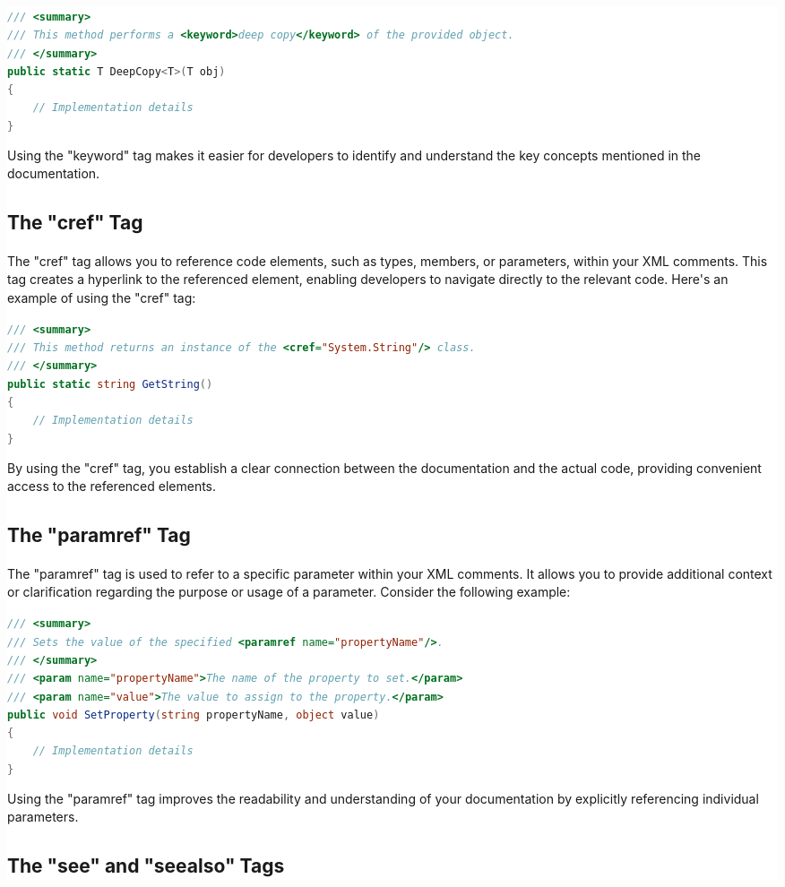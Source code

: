 ```csharp
/// <summary>
/// This method performs a <keyword>deep copy</keyword> of the provided object.
/// </summary>
public static T DeepCopy<T>(T obj)
{
    // Implementation details
}
```

Using the "keyword" tag makes it easier for developers to identify and understand the key concepts mentioned in the documentation.

## The "cref" Tag

The "cref" tag allows you to reference code elements, such as types, members, or parameters, within your XML comments. This tag creates a hyperlink to the referenced element, enabling developers to navigate directly to the relevant code. Here's an example of using the "cref" tag:

```csharp
/// <summary>
/// This method returns an instance of the <cref="System.String"/> class.
/// </summary>
public static string GetString()
{
    // Implementation details
}
```

By using the "cref" tag, you establish a clear connection between the documentation and the actual code, providing convenient access to the referenced elements.

## The "paramref" Tag

The "paramref" tag is used to refer to a specific parameter within your XML comments. It allows you to provide additional context or clarification regarding the purpose or usage of a parameter. Consider the following example:

```csharp
/// <summary>
/// Sets the value of the specified <paramref name="propertyName"/>.
/// </summary>
/// <param name="propertyName">The name of the property to set.</param>
/// <param name="value">The value to assign to the property.</param>
public void SetProperty(string propertyName, object value)
{
    // Implementation details
}
```

Using the "paramref" tag improves the readability and understanding of your documentation by explicitly referencing individual parameters.

## The "see" and "seealso" Tags
